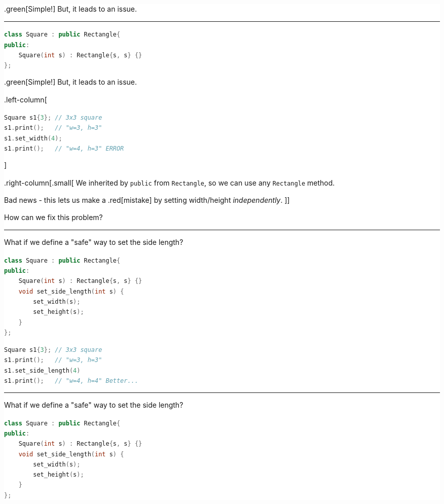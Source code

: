 .green[Simple!]  But, it leads to an issue.

---

```cpp
class Square : public Rectangle{
public:
    Square(int s) : Rectangle{s, s} {}
};
```

.green[Simple!]  But, it leads to an issue.

.left-column[
```cpp
Square s1{3}; // 3x3 square
s1.print();   // "w=3, h=3"
s1.set_width(4);
s1.print();   // "w=4, h=3" ERROR
```
]

.right-column[.small[
We inherited by `public` from `Rectangle`, so we can use any `Rectangle` method.

Bad news - this lets us make a .red[mistake] by setting width/height _independently_.
]]

How can we fix this problem?



---

What if we define a "safe" way to set the side length?

```cpp
class Square : public Rectangle{
public:
    Square(int s) : Rectangle{s, s} {}
    void set_side_length(int s) {
        set_width(s); 
        set_height(s); 
    }
};
```


```cpp
Square s1{3}; // 3x3 square
s1.print();   // "w=3, h=3"
s1.set_side_length(4)
s1.print();   // "w=4, h=4" Better...
```

---

What if we define a "safe" way to set the side length?

```cpp
class Square : public Rectangle{
public:
    Square(int s) : Rectangle{s, s} {}
    void set_side_length(int s) {
        set_width(s); 
        set_height(s); 
    }
};
```
